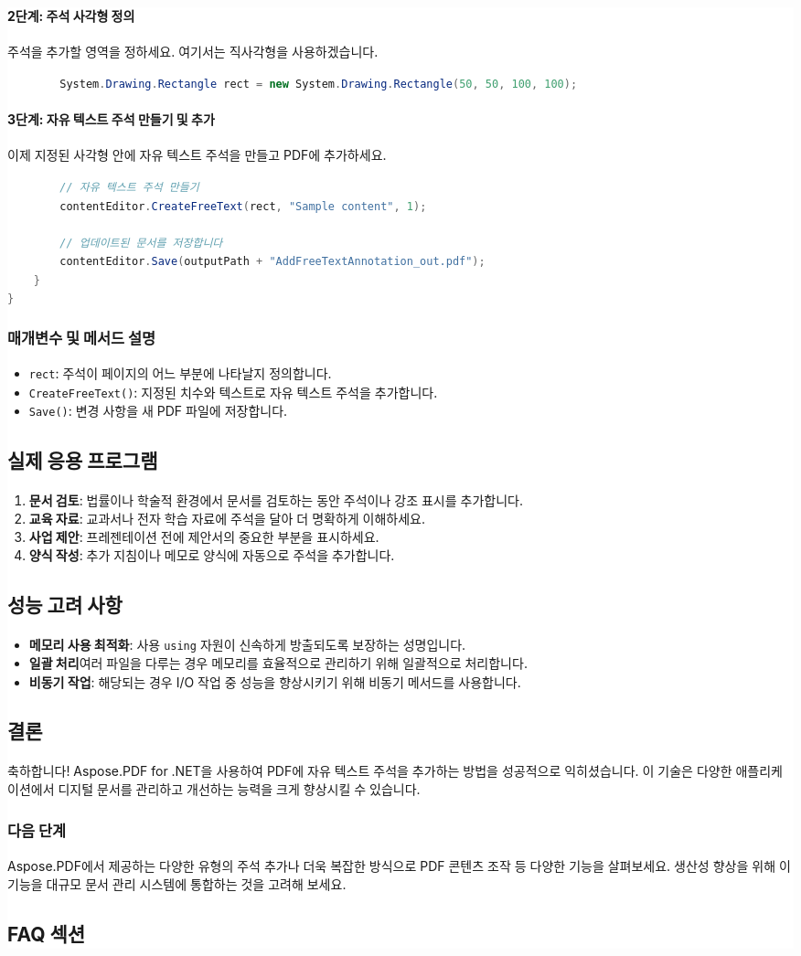 #### 2단계: 주석 사각형 정의

주석을 추가할 영역을 정하세요. 여기서는 직사각형을 사용하겠습니다.

```csharp
        System.Drawing.Rectangle rect = new System.Drawing.Rectangle(50, 50, 100, 100);
```

#### 3단계: 자유 텍스트 주석 만들기 및 추가

이제 지정된 사각형 안에 자유 텍스트 주석을 만들고 PDF에 추가하세요.

```csharp
        // 자유 텍스트 주석 만들기
        contentEditor.CreateFreeText(rect, "Sample content", 1);

        // 업데이트된 문서를 저장합니다
        contentEditor.Save(outputPath + "AddFreeTextAnnotation_out.pdf");
    }
}
```

### 매개변수 및 메서드 설명

- `rect`: 주석이 페이지의 어느 부분에 나타날지 정의합니다.
- `CreateFreeText()`: 지정된 치수와 텍스트로 자유 텍스트 주석을 추가합니다.
- `Save()`: 변경 사항을 새 PDF 파일에 저장합니다.

## 실제 응용 프로그램

1. **문서 검토**: 법률이나 학술적 환경에서 문서를 검토하는 동안 주석이나 강조 표시를 추가합니다.
2. **교육 자료**: 교과서나 전자 학습 자료에 주석을 달아 더 명확하게 이해하세요.
3. **사업 제안**: 프레젠테이션 전에 제안서의 중요한 부분을 표시하세요.
4. **양식 작성**: 추가 지침이나 메모로 양식에 자동으로 주석을 추가합니다.

## 성능 고려 사항

- **메모리 사용 최적화**: 사용 `using` 자원이 신속하게 방출되도록 보장하는 성명입니다.
- **일괄 처리**여러 파일을 다루는 경우 메모리를 효율적으로 관리하기 위해 일괄적으로 처리합니다.
- **비동기 작업**: 해당되는 경우 I/O 작업 중 성능을 향상시키기 위해 비동기 메서드를 사용합니다.

## 결론

축하합니다! Aspose.PDF for .NET을 사용하여 PDF에 자유 텍스트 주석을 추가하는 방법을 성공적으로 익히셨습니다. 이 기술은 다양한 애플리케이션에서 디지털 문서를 관리하고 개선하는 능력을 크게 향상시킬 수 있습니다.

### 다음 단계

Aspose.PDF에서 제공하는 다양한 유형의 주석 추가나 더욱 복잡한 방식으로 PDF 콘텐츠 조작 등 다양한 기능을 살펴보세요. 생산성 향상을 위해 이 기능을 대규모 문서 관리 시스템에 통합하는 것을 고려해 보세요.

## FAQ 섹션
